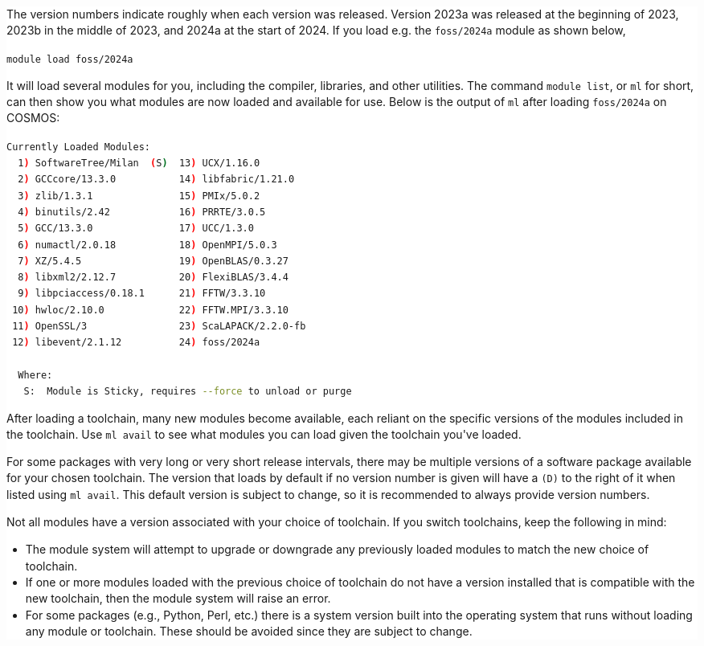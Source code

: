 The version numbers indicate roughly when each version was released. Version
2023a was released at the beginning of 2023, 2023b in the middle of 2023, and
2024a at the start of 2024. If you load e.g. the `foss/2024a` module as shown
below,


```bash
module load foss/2024a
```

It will load several modules for you, including the compiler, libraries, and
other utilities. The command `module list`, or `ml` for short, can then show you
what modules are now loaded and available for use. Below is the output of `ml`
after loading `foss/2024a` on COSMOS:

```bash
Currently Loaded Modules:
  1) SoftwareTree/Milan  (S)  13) UCX/1.16.0
  2) GCCcore/13.3.0           14) libfabric/1.21.0
  3) zlib/1.3.1               15) PMIx/5.0.2
  4) binutils/2.42            16) PRRTE/3.0.5
  5) GCC/13.3.0               17) UCC/1.3.0
  6) numactl/2.0.18           18) OpenMPI/5.0.3
  7) XZ/5.4.5                 19) OpenBLAS/0.3.27
  8) libxml2/2.12.7           20) FlexiBLAS/3.4.4
  9) libpciaccess/0.18.1      21) FFTW/3.3.10
 10) hwloc/2.10.0             22) FFTW.MPI/3.3.10
 11) OpenSSL/3                23) ScaLAPACK/2.2.0-fb
 12) libevent/2.1.12          24) foss/2024a

  Where:
   S:  Module is Sticky, requires --force to unload or purge
```

After loading a toolchain, many new modules become available, each reliant on
the specific versions of the modules included in the toolchain. Use `ml avail`
to see what modules you can load given the toolchain you've loaded.

For some packages with very long or very short release intervals, there may be
multiple versions of a software package available for your chosen toolchain.
The version that loads by default if no version number is given will have a
`(D)` to the right of it when listed using `ml avail`. This default version is
subject to change, so it is recommended to always provide version numbers.

Not all modules have a version associated with your choice of toolchain. If you
switch toolchains, keep the following in mind:

* The module system will attempt to upgrade or downgrade any previously
loaded modules to match the new choice of toolchain.
* If one or more modules loaded with the previous choice of toolchain do
not have a version installed that is compatible with the new toolchain,
then the module system will raise an error.
* For some packages (e.g., Python, Perl, etc.) there is a system version
built into the operating system that runs without loading any module or
toolchain. These should be avoided since they are subject to change.
    